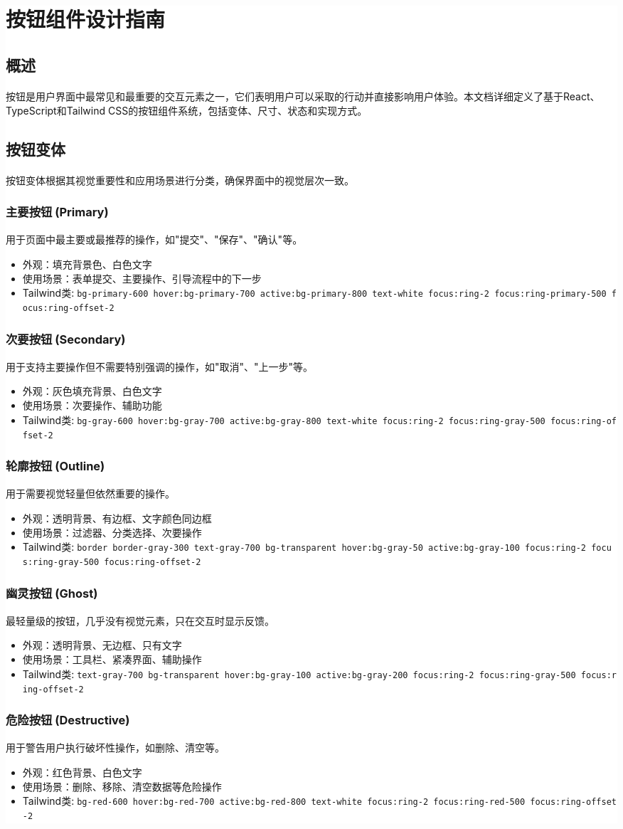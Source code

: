 # 按钮组件设计指南

## 概述

按钮是用户界面中最常见和最重要的交互元素之一，它们表明用户可以采取的行动并直接影响用户体验。本文档详细定义了基于React、TypeScript和Tailwind CSS的按钮组件系统，包括变体、尺寸、状态和实现方式。

## 按钮变体

按钮变体根据其视觉重要性和应用场景进行分类，确保界面中的视觉层次一致。

### 主要按钮 (Primary)

用于页面中最主要或最推荐的操作，如"提交"、"保存"、"确认"等。

- 外观：填充背景色、白色文字
- 使用场景：表单提交、主要操作、引导流程中的下一步
- Tailwind类: `bg-primary-600 hover:bg-primary-700 active:bg-primary-800 text-white focus:ring-2 focus:ring-primary-500 focus:ring-offset-2`

### 次要按钮 (Secondary)

用于支持主要操作但不需要特别强调的操作，如"取消"、"上一步"等。

- 外观：灰色填充背景、白色文字
- 使用场景：次要操作、辅助功能
- Tailwind类: `bg-gray-600 hover:bg-gray-700 active:bg-gray-800 text-white focus:ring-2 focus:ring-gray-500 focus:ring-offset-2`

### 轮廓按钮 (Outline)

用于需要视觉轻量但依然重要的操作。

- 外观：透明背景、有边框、文字颜色同边框
- 使用场景：过滤器、分类选择、次要操作
- Tailwind类: `border border-gray-300 text-gray-700 bg-transparent hover:bg-gray-50 active:bg-gray-100 focus:ring-2 focus:ring-gray-500 focus:ring-offset-2`

### 幽灵按钮 (Ghost)

最轻量级的按钮，几乎没有视觉元素，只在交互时显示反馈。

- 外观：透明背景、无边框、只有文字
- 使用场景：工具栏、紧凑界面、辅助操作
- Tailwind类: `text-gray-700 bg-transparent hover:bg-gray-100 active:bg-gray-200 focus:ring-2 focus:ring-gray-500 focus:ring-offset-2`

### 危险按钮 (Destructive)

用于警告用户执行破坏性操作，如删除、清空等。

- 外观：红色背景、白色文字
- 使用场景：删除、移除、清空数据等危险操作
- Tailwind类: `bg-red-600 hover:bg-red-700 active:bg-red-800 text-white focus:ring-2 focus:ring-red-500 focus:ring-offset-2`
